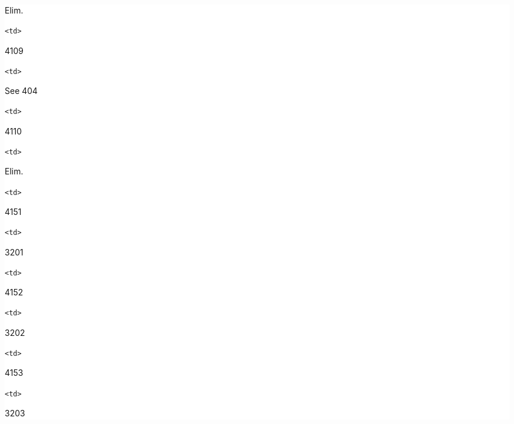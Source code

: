 Elim.  </td>

  </tr>

  <tr>

    <td> 

4109  </td>

    <td> 

See 404  </td>

  </tr>

  <tr>

    <td> 

4110  </td>

    <td> 

Elim.  </td>

  </tr>

  <tr>

    <td> 

4151  </td>

    <td> 

3201  </td>

  </tr>

  <tr>

    <td> 

4152  </td>

    <td> 

3202  </td>

  </tr>

  <tr>

    <td> 

4153  </td>

    <td> 

3203  </td>

  </tr>

  <tr>
